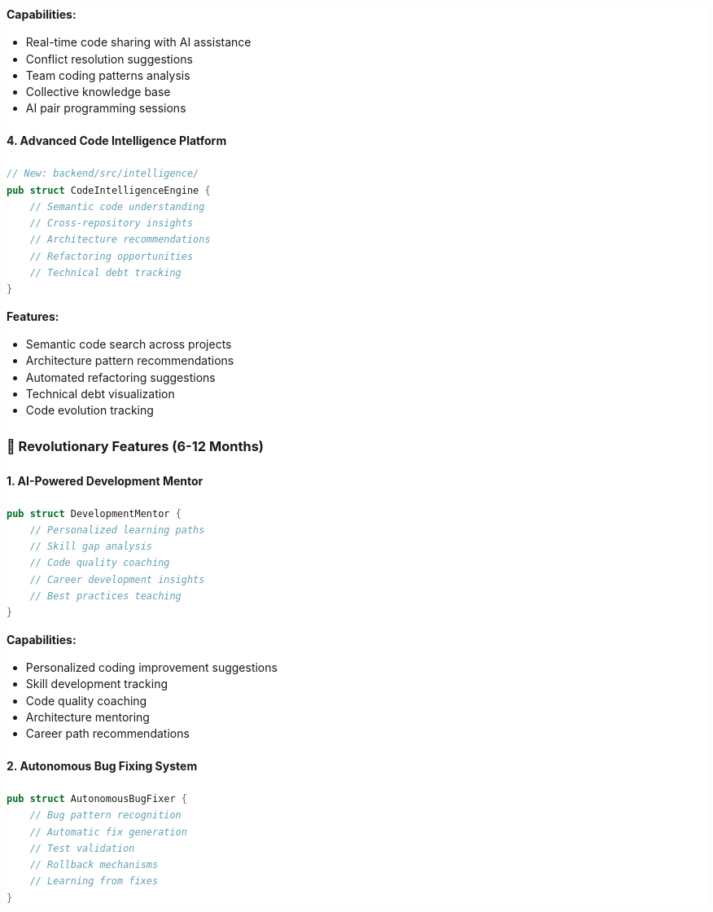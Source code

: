 **Capabilities:**
- Real-time code sharing with AI assistance
- Conflict resolution suggestions
- Team coding patterns analysis
- Collective knowledge base
- AI pair programming sessions

#### 4. **Advanced Code Intelligence Platform**
```rust
// New: backend/src/intelligence/
pub struct CodeIntelligenceEngine {
    // Semantic code understanding
    // Cross-repository insights
    // Architecture recommendations
    // Refactoring opportunities
    // Technical debt tracking
}
```

**Features:**
- Semantic code search across projects
- Architecture pattern recommendations
- Automated refactoring suggestions
- Technical debt visualization
- Code evolution tracking

### 🌟 Revolutionary Features (6-12 Months)

#### 1. **AI-Powered Development Mentor**
```rust
pub struct DevelopmentMentor {
    // Personalized learning paths
    // Skill gap analysis
    // Code quality coaching
    // Career development insights
    // Best practices teaching
}
```

**Capabilities:**
- Personalized coding improvement suggestions
- Skill development tracking
- Code quality coaching
- Architecture mentoring
- Career path recommendations

#### 2. **Autonomous Bug Fixing System**
```rust
pub struct AutonomousBugFixer {
    // Bug pattern recognition
    // Automatic fix generation
    // Test validation
    // Rollback mechanisms
    // Learning from fixes
}
```
